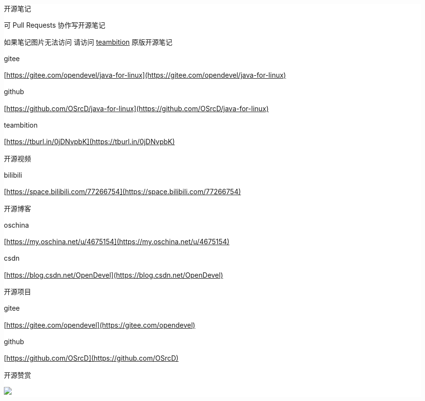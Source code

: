 开源笔记

可 Pull Requests 协作写开源笔记

如果笔记图片无法访问 请访问 [teambition](https://tburl.in/0jDNvpbK) 原版开源笔记

gitee

[https://gitee.com/opendevel/java-for-linux](https://gitee.com/opendevel/java-for-linux)

github

[https://github.com/OSrcD/java-for-linux](https://github.com/OSrcD/java-for-linux)

teambition

[https://tburl.in/0jDNvpbK](https://tburl.in/0jDNvpbK)

开源视频

bilibili

[https://space.bilibili.com/77266754](https://space.bilibili.com/77266754)

开源博客

oschina

[https://my.oschina.net/u/4675154](https://my.oschina.net/u/4675154)

csdn

[https://blog.csdn.net/OpenDevel](https://blog.csdn.net/OpenDevel)

开源项目

gitee

[https://gitee.com/opendevel](https://gitee.com/opendevel)

github

[https://github.com/OSrcD](https://github.com/OSrcD)

开源赞赏

![](https://tcs.teambition.net/storage/3121aed56e96d914e1046f3b498b493ce232?Signature=eyJhbGciOiJIUzI1NiIsInR5cCI6IkpXVCJ9.eyJBcHBJRCI6IjU5Mzc3MGZmODM5NjMyMDAyZTAzNThmMSIsIl9hcHBJZCI6IjU5Mzc3MGZmODM5NjMyMDAyZTAzNThmMSIsIl9vcmdhbml6YXRpb25JZCI6IiIsImV4cCI6MTYxMjA3MDUxNiwiaWF0IjoxNjExNDY1NzE2LCJyZXNvdXJjZSI6Ii9zdG9yYWdlLzMxMjFhZWQ1NmU5NmQ5MTRlMTA0NmYzYjQ5OGI0OTNjZTIzMiJ9.mfULCvq9h9FQNGHVEZ9D_wBqB4LSddOTiybq7im55YY&download=image.png "")

